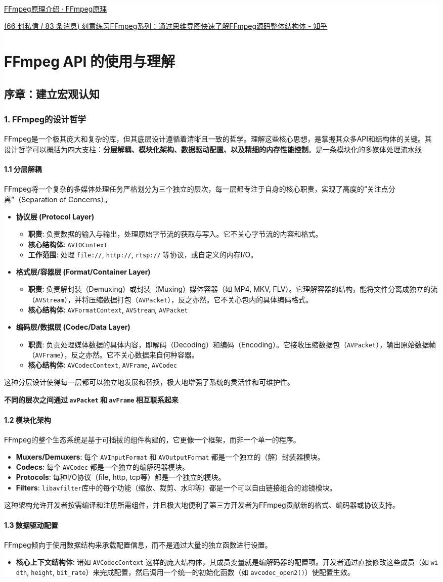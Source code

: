 [FFmpeg原理介绍 · FFmpeg原理](https://ffmpeg.xianwaizhiyin.net/)

[(66 封私信 / 83 条消息) 刻意练习FFmpeg系列：通过思维导图快速了解FFmpeg源码整体结构体 - 知乎](https://zhuanlan.zhihu.com/p/143195044)

# FFmpeg API 的使用与理解

## 序章：建立宏观认知

### 1. FFmpeg的设计哲学

FFmpeg是一个极其庞大和复杂的库，但其底层设计遵循着清晰且一致的哲学。理解这些核心思想，是掌握其众多API和结构体的关键。其设计哲学可以概括为四大支柱：**分层解耦、模块化架构、数据驱动配置、以及精细的内存性能控制**。是一条模块化的多媒体处理流水线

#### 1.1 分层解耦

FFmpeg将一个复杂的多媒体处理任务严格划分为三个独立的层次，每一层都专注于自身的核心职责，实现了高度的“关注点分离”（Separation of Concerns）。

*   **协议层 (Protocol Layer)**
    *   **职责**: 负责数据的输入与输出，处理原始字节流的获取与写入。它不关心字节流的内容和格式。
    *   **核心结构体**: `AVIOContext`
    *   **工作范围**: 处理 `file://`, `http://`, `rtsp://` 等协议，或自定义的内存I/O。

*   **格式层/容器层 (Format/Container Layer)**
    *   **职责**: 负责解封装（Demuxing）或封装（Muxing）媒体容器（如 MP4, MKV, FLV）。它理解容器的结构，能将文件分离成独立的流（`AVStream`），并将压缩数据打包（`AVPacket`），反之亦然。它不关心包内的具体编码格式。
    *   **核心结构体**: `AVFormatContext`, `AVStream`, `AVPacket`

*   **编码层/数据层 (Codec/Data Layer)**
    *   **职责**: 负责处理媒体数据的具体内容，即解码（Decoding）和编码（Encoding）。它接收压缩数据包（`AVPacket`），输出原始数据帧（`AVFrame`），反之亦然。它不关心数据来自何种容器。
    *   **核心结构体**: `AVCodecContext`, `AVFrame`, `AVCodec`

这种分层设计使得每一层都可以独立地发展和替换，极大地增强了系统的灵活性和可维护性。

**不同的层次之间通过 `avPacket` 和 `avFrame` 相互联系起来**

#### 1.2 模块化架构

FFmpeg的整个生态系统是基于可插拔的组件构建的，它更像一个框架，而非一个单一的程序。

*   **Muxers/Demuxers**: 每个 `AVInputFormat` 和 `AVOutputFormat` 都是一个独立的（解）封装器模块。
*   **Codecs**: 每个 `AVCodec` 都是一个独立的编解码器模块。
*   **Protocols**: 每种I/O协议（file, http, tcp等）都是一个独立的模块。
*   **Filters**: `libavfilter`库中的每个功能（缩放、裁剪、水印等）都是一个可以自由链接组合的滤镜模块。

这种架构允许开发者按需编译和注册所需组件，并且极大地便利了第三方开发者为FFmpeg贡献新的格式、编码器或协议支持。

#### 1.3 数据驱动配置

FFmpeg倾向于使用数据结构来承载配置信息，而不是通过大量的独立函数进行设置。

*   **核心上下文结构体**: 诸如 `AVCodecContext` 这样的庞大结构体，其成员变量就是编解码器的配置项。开发者通过直接修改这些成员（如 `width`, `height`, `bit_rate`）来完成配置，然后调用一个统一的初始化函数（如 `avcodec_open2()`）使配置生效。
